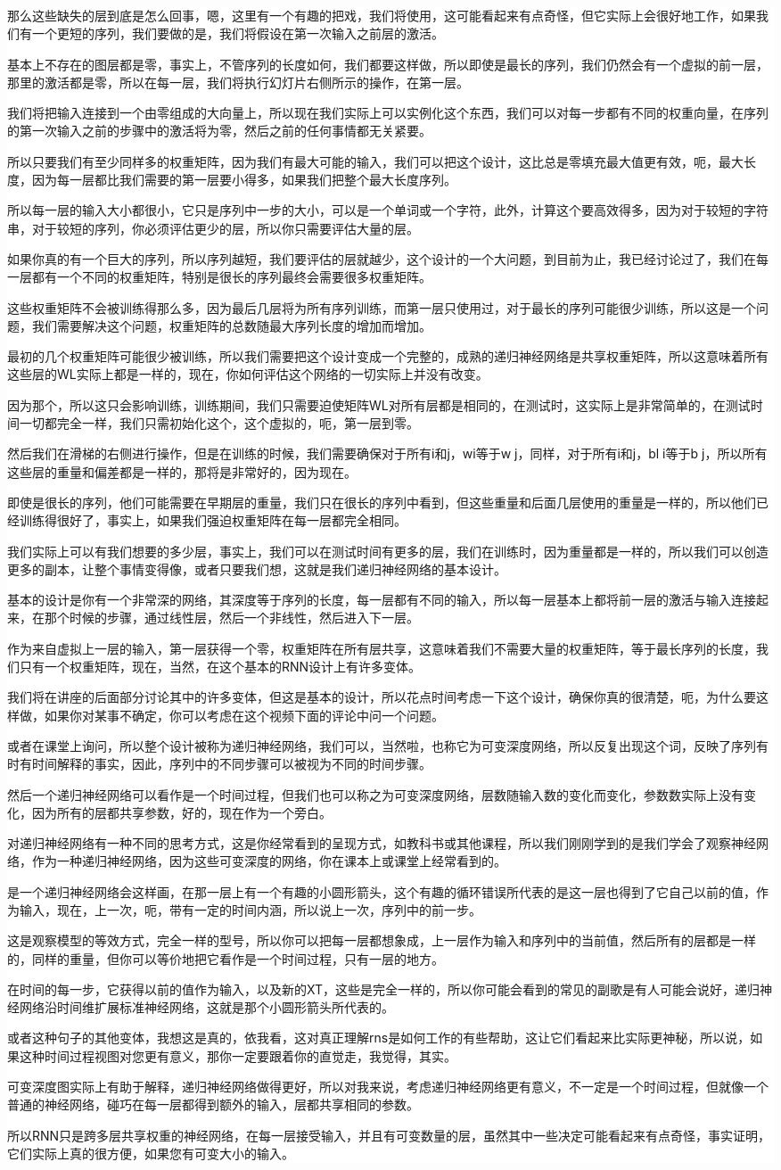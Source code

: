 那么这些缺失的层到底是怎么回事，嗯，这里有一个有趣的把戏，我们将使用，这可能看起来有点奇怪，但它实际上会很好地工作，如果我们有一个更短的序列，我们要做的是，我们将假设在第一次输入之前层的激活。

基本上不存在的图层都是零，事实上，不管序列的长度如何，我们都要这样做，所以即使是最长的序列，我们仍然会有一个虚拟的前一层，那里的激活都是零，所以在每一层，我们将执行幻灯片右侧所示的操作，在第一层。

我们将把输入连接到一个由零组成的大向量上，所以现在我们实际上可以实例化这个东西，我们可以对每一步都有不同的权重向量，在序列的第一次输入之前的步骤中的激活将为零，然后之前的任何事情都无关紧要。

所以只要我们有至少同样多的权重矩阵，因为我们有最大可能的输入，我们可以把这个设计，这比总是零填充最大值更有效，呃，最大长度，因为每一层都比我们需要的第一层要小得多，如果我们把整个最大长度序列。

所以每一层的输入大小都很小，它只是序列中一步的大小，可以是一个单词或一个字符，此外，计算这个要高效得多，因为对于较短的字符串，对于较短的序列，你必须评估更少的层，所以你只需要评估大量的层。

如果你真的有一个巨大的序列，所以序列越短，我们要评估的层就越少，这个设计的一个大问题，到目前为止，我已经讨论过了，我们在每一层都有一个不同的权重矩阵，特别是很长的序列最终会需要很多权重矩阵。

这些权重矩阵不会被训练得那么多，因为最后几层将为所有序列训练，而第一层只使用过，对于最长的序列可能很少训练，所以这是一个问题，我们需要解决这个问题，权重矩阵的总数随最大序列长度的增加而增加。

最初的几个权重矩阵可能很少被训练，所以我们需要把这个设计变成一个完整的，成熟的递归神经网络是共享权重矩阵，所以这意味着所有这些层的WL实际上都是一样的，现在，你如何评估这个网络的一切实际上并没有改变。

因为那个，所以这只会影响训练，训练期间，我们只需要迫使矩阵WL对所有层都是相同的，在测试时，这实际上是非常简单的，在测试时间一切都完全一样，我们只需初始化这个，这个虚拟的，呃，第一层到零。

然后我们在滑梯的右侧进行操作，但是在训练的时候，我们需要确保对于所有i和j，wi等于w j，同样，对于所有i和j，bl i等于b j，所以所有这些层的重量和偏差都是一样的，那将是非常好的，因为现在。

即使是很长的序列，他们可能需要在早期层的重量，我们只在很长的序列中看到，但这些重量和后面几层使用的重量是一样的，所以他们已经训练得很好了，事实上，如果我们强迫权重矩阵在每一层都完全相同。

我们实际上可以有我们想要的多少层，事实上，我们可以在测试时间有更多的层，我们在训练时，因为重量都是一样的，所以我们可以创造更多的副本，让整个事情变得像，或者只要我们想，这就是我们递归神经网络的基本设计。

基本的设计是你有一个非常深的网络，其深度等于序列的长度，每一层都有不同的输入，所以每一层基本上都将前一层的激活与输入连接起来，在那个时候的步骤，通过线性层，然后一个非线性，然后进入下一层。

作为来自虚拟上一层的输入，第一层获得一个零，权重矩阵在所有层共享，这意味着我们不需要大量的权重矩阵，等于最长序列的长度，我们只有一个权重矩阵，现在，当然，在这个基本的RNN设计上有许多变体。

我们将在讲座的后面部分讨论其中的许多变体，但这是基本的设计，所以花点时间考虑一下这个设计，确保你真的很清楚，呃，为什么要这样做，如果你对某事不确定，你可以考虑在这个视频下面的评论中问一个问题。

或者在课堂上询问，所以整个设计被称为递归神经网络，我们可以，当然啦，也称它为可变深度网络，所以反复出现这个词，反映了序列有时有时间解释的事实，因此，序列中的不同步骤可以被视为不同的时间步骤。

然后一个递归神经网络可以看作是一个时间过程，但我们也可以称之为可变深度网络，层数随输入数的变化而变化，参数数实际上没有变化，因为所有的层都共享参数，好的，现在作为一个旁白。

对递归神经网络有一种不同的思考方式，这是你经常看到的呈现方式，如教科书或其他课程，所以我们刚刚学到的是我们学会了观察神经网络，作为一种递归神经网络，因为这些可变深度的网络，你在课本上或课堂上经常看到的。

是一个递归神经网络会这样画，在那一层上有一个有趣的小圆形箭头，这个有趣的循环错误所代表的是这一层也得到了它自己以前的值，作为输入，现在，上一次，呃，带有一定的时间内涵，所以说上一次，序列中的前一步。

这是观察模型的等效方式，完全一样的型号，所以你可以把每一层都想象成，上一层作为输入和序列中的当前值，然后所有的层都是一样的，同样的重量，但你可以等价地把它看作是一个时间过程，只有一层的地方。

在时间的每一步，它获得以前的值作为输入，以及新的XT，这些是完全一样的，所以你可能会看到的常见的副歌是有人可能会说好，递归神经网络沿时间维扩展标准神经网络，这就是那个小圆形箭头所代表的。

或者这种句子的其他变体，我想这是真的，依我看，这对真正理解rns是如何工作的有些帮助，这让它们看起来比实际更神秘，所以说，如果这种时间过程视图对您更有意义，那你一定要跟着你的直觉走，我觉得，其实。

可变深度图实际上有助于解释，递归神经网络做得更好，所以对我来说，考虑递归神经网络更有意义，不一定是一个时间过程，但就像一个普通的神经网络，碰巧在每一层都得到额外的输入，层都共享相同的参数。

所以RNN只是跨多层共享权重的神经网络，在每一层接受输入，并且有可变数量的层，虽然其中一些决定可能看起来有点奇怪，事实证明，它们实际上真的很方便，如果您有可变大小的输入。


